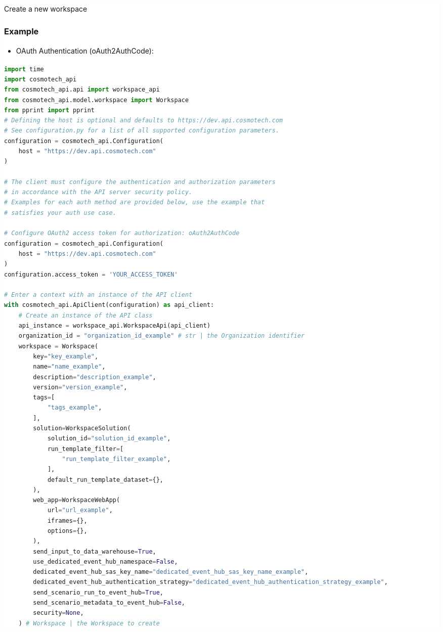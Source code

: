 Create a new workspace

### Example

* OAuth Authentication (oAuth2AuthCode):

```python
import time
import cosmotech_api
from cosmotech_api.api import workspace_api
from cosmotech_api.model.workspace import Workspace
from pprint import pprint
# Defining the host is optional and defaults to https://dev.api.cosmotech.com
# See configuration.py for a list of all supported configuration parameters.
configuration = cosmotech_api.Configuration(
    host = "https://dev.api.cosmotech.com"
)

# The client must configure the authentication and authorization parameters
# in accordance with the API server security policy.
# Examples for each auth method are provided below, use the example that
# satisfies your auth use case.

# Configure OAuth2 access token for authorization: oAuth2AuthCode
configuration = cosmotech_api.Configuration(
    host = "https://dev.api.cosmotech.com"
)
configuration.access_token = 'YOUR_ACCESS_TOKEN'

# Enter a context with an instance of the API client
with cosmotech_api.ApiClient(configuration) as api_client:
    # Create an instance of the API class
    api_instance = workspace_api.WorkspaceApi(api_client)
    organization_id = "organization_id_example" # str | the Organization identifier
    workspace = Workspace(
        key="key_example",
        name="name_example",
        description="description_example",
        version="version_example",
        tags=[
            "tags_example",
        ],
        solution=WorkspaceSolution(
            solution_id="solution_id_example",
            run_template_filter=[
                "run_template_filter_example",
            ],
            default_run_template_dataset={},
        ),
        web_app=WorkspaceWebApp(
            url="url_example",
            iframes={},
            options={},
        ),
        send_input_to_data_warehouse=True,
        use_dedicated_event_hub_namespace=False,
        dedicated_event_hub_sas_key_name="dedicated_event_hub_sas_key_name_example",
        dedicated_event_hub_authentication_strategy="dedicated_event_hub_authentication_strategy_example",
        send_scenario_run_to_event_hub=True,
        send_scenario_metadata_to_event_hub=False,
        security=None,
    ) # Workspace | the Workspace to create

```